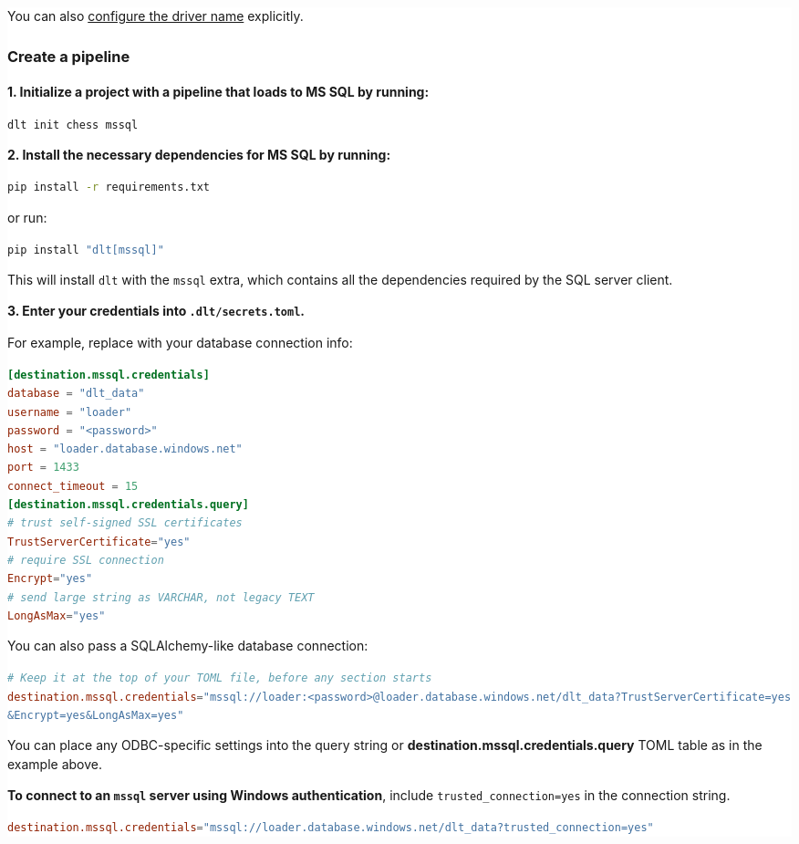 You can also [configure the driver name](#additional-destination-options) explicitly.

### Create a pipeline

**1. Initialize a project with a pipeline that loads to MS SQL by running:**
```sh
dlt init chess mssql
```

**2. Install the necessary dependencies for MS SQL by running:**
```sh
pip install -r requirements.txt
```
or run:
```sh
pip install "dlt[mssql]"
```
This will install `dlt` with the `mssql` extra, which contains all the dependencies required by the SQL server client.

**3. Enter your credentials into `.dlt/secrets.toml`.**

For example, replace with your database connection info:
```toml
[destination.mssql.credentials]
database = "dlt_data"
username = "loader"
password = "<password>"
host = "loader.database.windows.net"
port = 1433
connect_timeout = 15
[destination.mssql.credentials.query]
# trust self-signed SSL certificates
TrustServerCertificate="yes"
# require SSL connection
Encrypt="yes"
# send large string as VARCHAR, not legacy TEXT
LongAsMax="yes"
```

You can also pass a SQLAlchemy-like database connection:
```toml
# Keep it at the top of your TOML file, before any section starts
destination.mssql.credentials="mssql://loader:<password>@loader.database.windows.net/dlt_data?TrustServerCertificate=yes&Encrypt=yes&LongAsMax=yes"
```

You can place any ODBC-specific settings into the query string or **destination.mssql.credentials.query** TOML table as in the example above.

**To connect to an `mssql` server using Windows authentication**, include `trusted_connection=yes` in the connection string.

```toml
destination.mssql.credentials="mssql://loader.database.windows.net/dlt_data?trusted_connection=yes"
```
